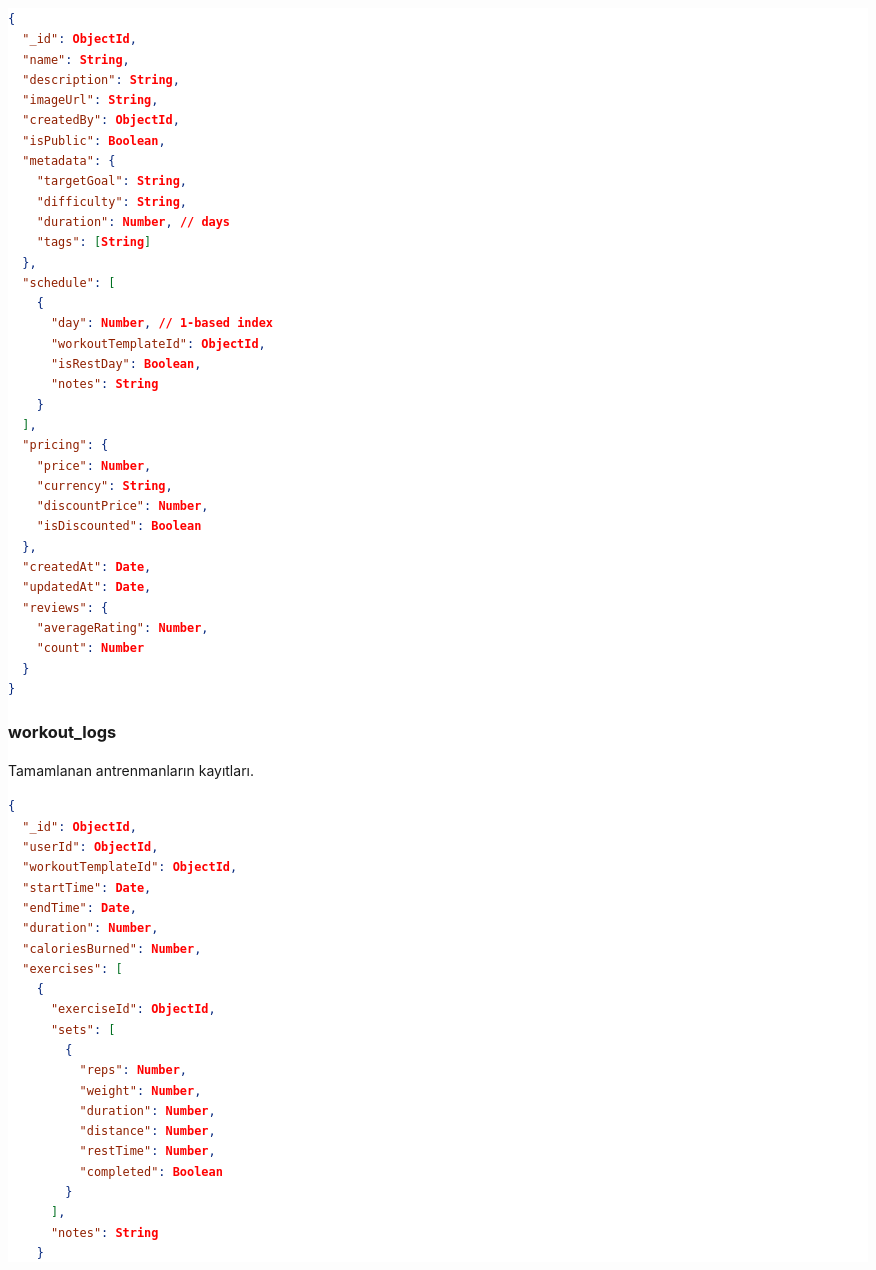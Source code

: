 ```json
{
  "_id": ObjectId,
  "name": String,
  "description": String,
  "imageUrl": String,
  "createdBy": ObjectId,
  "isPublic": Boolean,
  "metadata": {
    "targetGoal": String,
    "difficulty": String,
    "duration": Number, // days
    "tags": [String]
  },
  "schedule": [
    {
      "day": Number, // 1-based index
      "workoutTemplateId": ObjectId,
      "isRestDay": Boolean,
      "notes": String
    }
  ],
  "pricing": {
    "price": Number,
    "currency": String,
    "discountPrice": Number,
    "isDiscounted": Boolean
  },
  "createdAt": Date,
  "updatedAt": Date,
  "reviews": {
    "averageRating": Number,
    "count": Number
  }
}
```

### workout_logs
Tamamlanan antrenmanların kayıtları.

```json
{
  "_id": ObjectId,
  "userId": ObjectId,
  "workoutTemplateId": ObjectId,
  "startTime": Date,
  "endTime": Date,
  "duration": Number,
  "caloriesBurned": Number,
  "exercises": [
    {
      "exerciseId": ObjectId,
      "sets": [
        {
          "reps": Number,
          "weight": Number,
          "duration": Number,
          "distance": Number,
          "restTime": Number,
          "completed": Boolean
        }
      ],
      "notes": String
    }
```